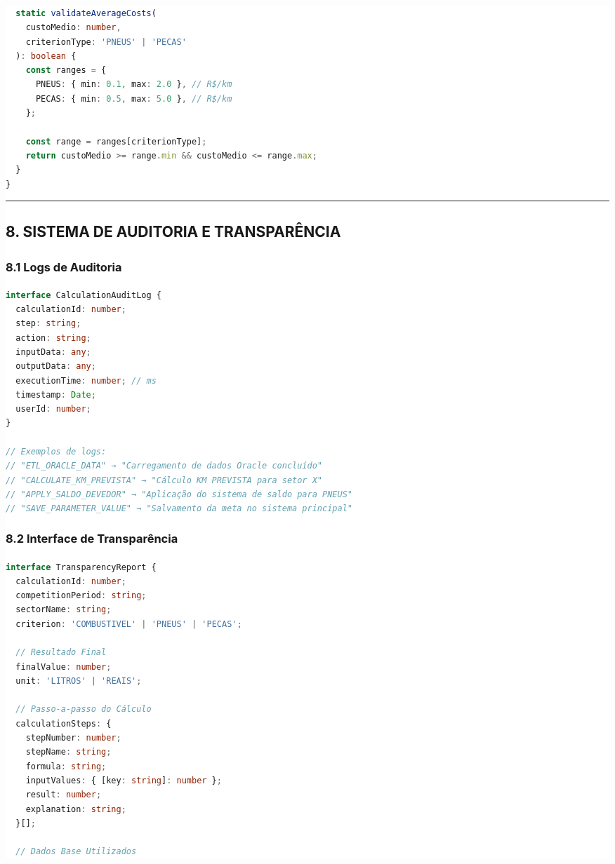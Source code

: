 ```typescript
  static validateAverageCosts(
    custoMedio: number,
    criterionType: 'PNEUS' | 'PECAS'
  ): boolean {
    const ranges = {
      PNEUS: { min: 0.1, max: 2.0 }, // R$/km
      PECAS: { min: 0.5, max: 5.0 }, // R$/km
    };

    const range = ranges[criterionType];
    return custoMedio >= range.min && custoMedio <= range.max;
  }
}
```

---

## **8. SISTEMA DE AUDITORIA E TRANSPARÊNCIA**

### **8.1 Logs de Auditoria**

```typescript
interface CalculationAuditLog {
  calculationId: number;
  step: string;
  action: string;
  inputData: any;
  outputData: any;
  executionTime: number; // ms
  timestamp: Date;
  userId: number;
}

// Exemplos de logs:
// "ETL_ORACLE_DATA" → "Carregamento de dados Oracle concluído"
// "CALCULATE_KM_PREVISTA" → "Cálculo KM PREVISTA para setor X"
// "APPLY_SALDO_DEVEDOR" → "Aplicação do sistema de saldo para PNEUS"
// "SAVE_PARAMETER_VALUE" → "Salvamento da meta no sistema principal"
```

### **8.2 Interface de Transparência**

```typescript
interface TransparencyReport {
  calculationId: number;
  competitionPeriod: string;
  sectorName: string;
  criterion: 'COMBUSTIVEL' | 'PNEUS' | 'PECAS';

  // Resultado Final
  finalValue: number;
  unit: 'LITROS' | 'REAIS';

  // Passo-a-passo do Cálculo
  calculationSteps: {
    stepNumber: number;
    stepName: string;
    formula: string;
    inputValues: { [key: string]: number };
    result: number;
    explanation: string;
  }[];

  // Dados Base Utilizados
```
